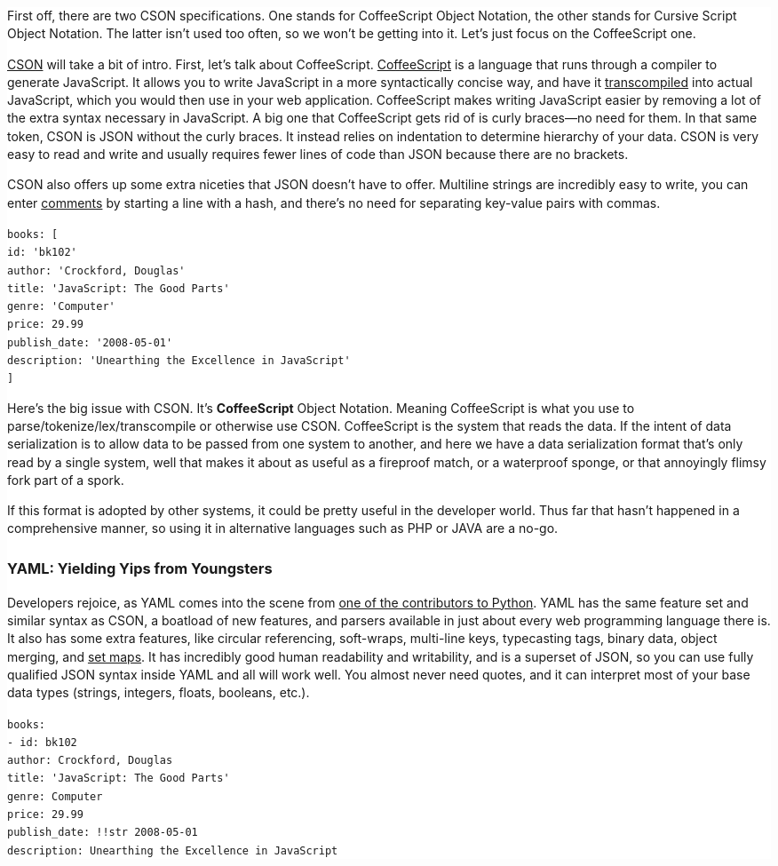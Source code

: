 First off, there are two CSON specifications. One stands for CoffeeScript Object Notation, the other stands for Cursive Script Object Notation. The latter isn’t used too often, so we won’t be getting into it. Let’s just focus on the CoffeeScript one.

[CSON][10] will take a bit of intro. First, let’s talk about CoffeeScript. [CoffeeScript][11] is a language that runs through a compiler to generate JavaScript. It allows you to write JavaScript in a more syntactically concise way, and have it [transcompiled][12] into actual JavaScript, which you would then use in your web application. CoffeeScript makes writing JavaScript easier by removing a lot of the extra syntax necessary in JavaScript. A big one that CoffeeScript gets rid of is curly braces—no need for them. In that same token, CSON is JSON without the curly braces. It instead relies on indentation to determine hierarchy of your data. CSON is very easy to read and write and usually requires fewer lines of code than JSON because there are no brackets.

CSON also offers up some extra niceties that JSON doesn’t have to offer. Multiline strings are incredibly easy to write, you can enter [comments][13] by starting a line with a hash, and there’s no need for separating key-value pairs with commas.

```
books: [
id: 'bk102'
author: 'Crockford, Douglas'
title: 'JavaScript: The Good Parts'
genre: 'Computer'
price: 29.99
publish_date: '2008-05-01'
description: 'Unearthing the Excellence in JavaScript'
]
```

Here’s the big issue with CSON. It’s **CoffeeScript** Object Notation. Meaning CoffeeScript is what you use to parse/tokenize/lex/transcompile or otherwise use CSON. CoffeeScript is the system that reads the data. If the intent of data serialization is to allow data to be passed from one system to another, and here we have a data serialization format that’s only read by a single system, well that makes it about as useful as a fireproof match, or a waterproof sponge, or that annoyingly flimsy fork part of a spork.

If this format is adopted by other systems, it could be pretty useful in the developer world. Thus far that hasn’t happened in a comprehensive manner, so using it in alternative languages such as PHP or JAVA are a no-go.

### YAML: Yielding Yips from Youngsters

Developers rejoice, as YAML comes into the scene from [one of the contributors to Python][14]. YAML has the same feature set and similar syntax as CSON, a boatload of new features, and parsers available in just about every web programming language there is. It also has some extra features, like circular referencing, soft-wraps, multi-line keys, typecasting tags, binary data, object merging, and [set maps][15]. It has incredibly good human readability and writability, and is a superset of JSON, so you can use fully qualified JSON syntax inside YAML and all will work well. You almost never need quotes, and it can interpret most of your base data types (strings, integers, floats, booleans, etc.).

```
books:
- id: bk102
author: Crockford, Douglas
title: 'JavaScript: The Good Parts'
genre: Computer
price: 29.99
publish_date: !!str 2008-05-01
description: Unearthing the Excellence in JavaScript
```


[#]: collector: (lujun9972)
[#]: translator: ( )
[#]: reviewer: ( )
[#]: publisher: ( )
[#]: url: ( )
[#]: subject: (JSON vs XML vs TOML vs CSON vs YAML)
[#]: via: (https://www.zionandzion.com/json-vs-xml-vs-toml-vs-cson-vs-yaml/)
[#]: author: (Tim Anderson https://www.zionandzion.com)
[a]: https://www.zionandzion.com
[b]: https://github.com/lujun9972
[1]: https://en.wikipedia.org/wiki/Comparison_of_data_serialization_formats
[2]: https://en.wikipedia.org/wiki/Standard_Generalized_Markup_Language#History
[3]: https://www.quirksmode.org/css/csshacks.html
[4]: http://www.ie6death.com/
[5]: https://en.wikipedia.org/wiki/Vacuum_tube
[6]: https://twitter.com/BrendanEich/status/773403975865470976
[7]: https://en.wikipedia.org/wiki/Parsing#Parser
[8]: https://en.wikipedia.org/wiki/Tom_Preston-Werner
[9]: https://en.wikipedia.org/wiki/INI_file
[10]: https://github.com/bevry/cson#what-is-cson
[11]: http://coffeescript.org/
[12]: https://en.wikipedia.org/wiki/Source-to-source_compiler
[13]: https://en.wikipedia.org/wiki/Comment_(computer_programming)
[14]: http://clarkevans.com/
[15]: http://exploringjs.com/es6/ch_maps-sets.html
[16]: https://www.tutorialspoint.com/compiler_design/compiler_design_lexical_analysis.htm
[17]: https://en.wikipedia.org/wiki/Fluent_interface
[18]: http://yaml.org/spec/1.1/current.html
[19]: http://www.yaml.org/spec/1.2/spec.html
